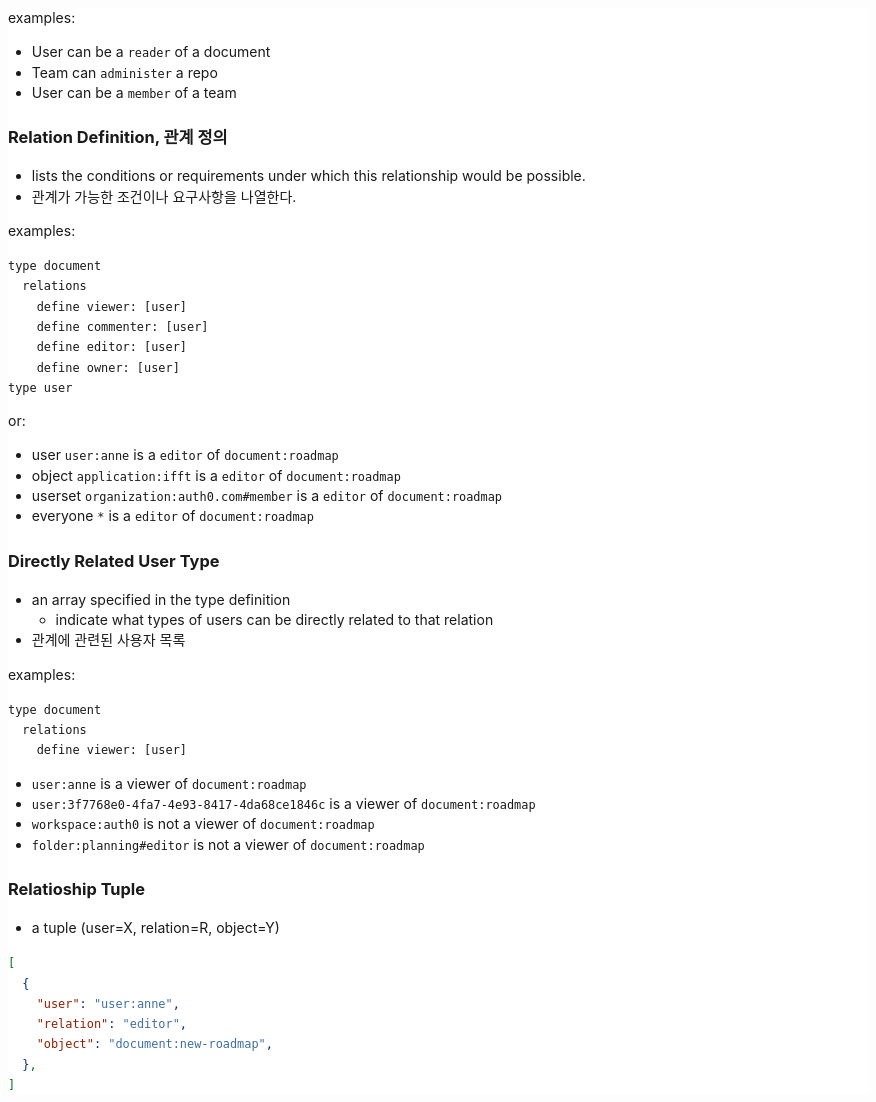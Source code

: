 examples:

- User can be a `reader` of a document
- Team can `administer` a repo
- User can be a `member` of a team

### Relation Definition, 관계 정의

- lists the conditions or requirements under which this relationship would be possible.
- 관계가 가능한 조건이나 요구사항을 나열한다.

examples:

```dsl
type document
  relations
    define viewer: [user]
    define commenter: [user]
    define editor: [user]
    define owner: [user]
type user
```

or:

- user `user:anne` is a `editor` of `document:roadmap`
- object `application:ifft` is a `editor` of `document:roadmap`
- userset `organization:auth0.com#member` is a `editor` of `document:roadmap`
- everyone `*` is a `editor` of `document:roadmap`

### Directly Related User Type

- an array specified in the type definition
  - indicate what types of users can be directly related to that relation
- 관계에 관련된 사용자 목록

examples:

```dsl
type document
  relations
    define viewer: [user]
```

- `user:anne` is a viewer of `document:roadmap`
- `user:3f7768e0-4fa7-4e93-8417-4da68ce1846c` is a viewer of `document:roadmap`
- `workspace:auth0` is not a viewer of `document:roadmap`
- `folder:planning#editor` is not a viewer of `document:roadmap`

### Relatioship Tuple

- a tuple (user=X, relation=R, object=Y)

```json
[
  {
    "user": "user:anne",
    "relation": "editor",
    "object": "document:new-roadmap",
  },
]
```

